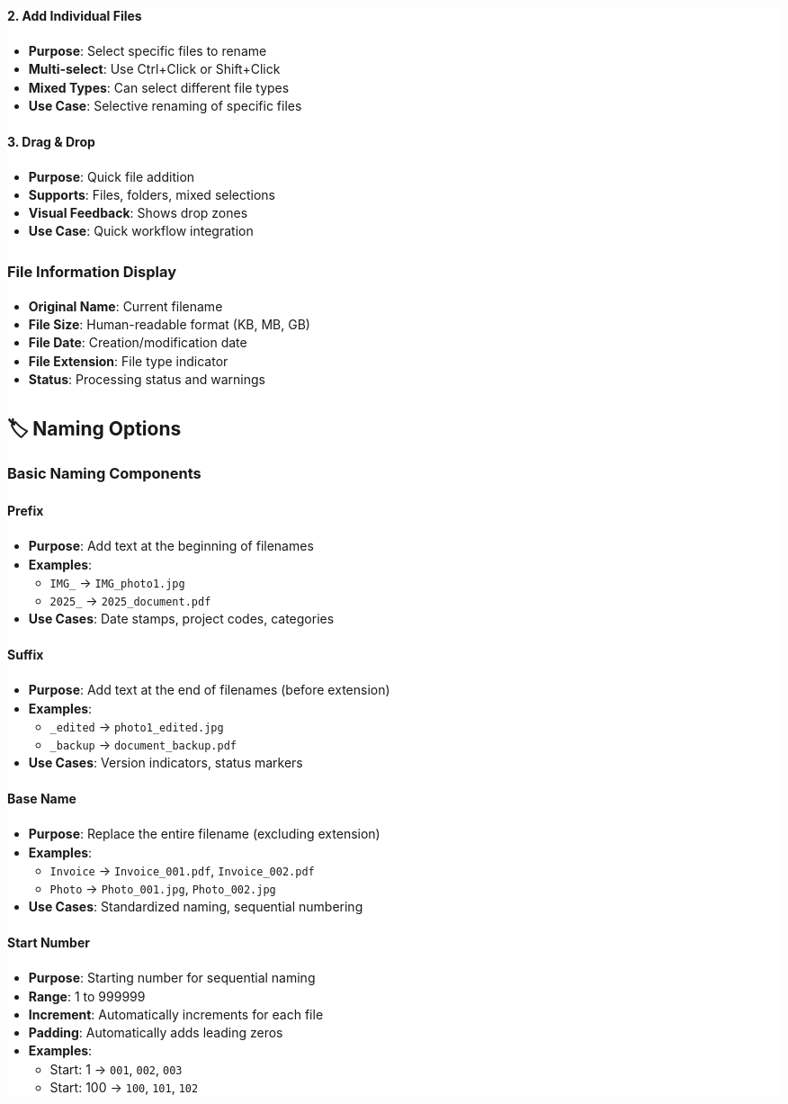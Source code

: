 #### 2. Add Individual Files
- **Purpose**: Select specific files to rename
- **Multi-select**: Use Ctrl+Click or Shift+Click
- **Mixed Types**: Can select different file types
- **Use Case**: Selective renaming of specific files

#### 3. Drag & Drop
- **Purpose**: Quick file addition
- **Supports**: Files, folders, mixed selections
- **Visual Feedback**: Shows drop zones
- **Use Case**: Quick workflow integration

### File Information Display
- **Original Name**: Current filename
- **File Size**: Human-readable format (KB, MB, GB)
- **File Date**: Creation/modification date
- **File Extension**: File type indicator
- **Status**: Processing status and warnings

## 🏷️ Naming Options

### Basic Naming Components

#### Prefix
- **Purpose**: Add text at the beginning of filenames
- **Examples**: 
  - `IMG_` → `IMG_photo1.jpg`
  - `2025_` → `2025_document.pdf`
- **Use Cases**: Date stamps, project codes, categories

#### Suffix
- **Purpose**: Add text at the end of filenames (before extension)
- **Examples**:
  - `_edited` → `photo1_edited.jpg`
  - `_backup` → `document_backup.pdf`
- **Use Cases**: Version indicators, status markers

#### Base Name
- **Purpose**: Replace the entire filename (excluding extension)
- **Examples**:
  - `Invoice` → `Invoice_001.pdf`, `Invoice_002.pdf`
  - `Photo` → `Photo_001.jpg`, `Photo_002.jpg`
- **Use Cases**: Standardized naming, sequential numbering

#### Start Number
- **Purpose**: Starting number for sequential naming
- **Range**: 1 to 999999
- **Increment**: Automatically increments for each file
- **Padding**: Automatically adds leading zeros
- **Examples**:
  - Start: 1 → `001`, `002`, `003`
  - Start: 100 → `100`, `101`, `102`
